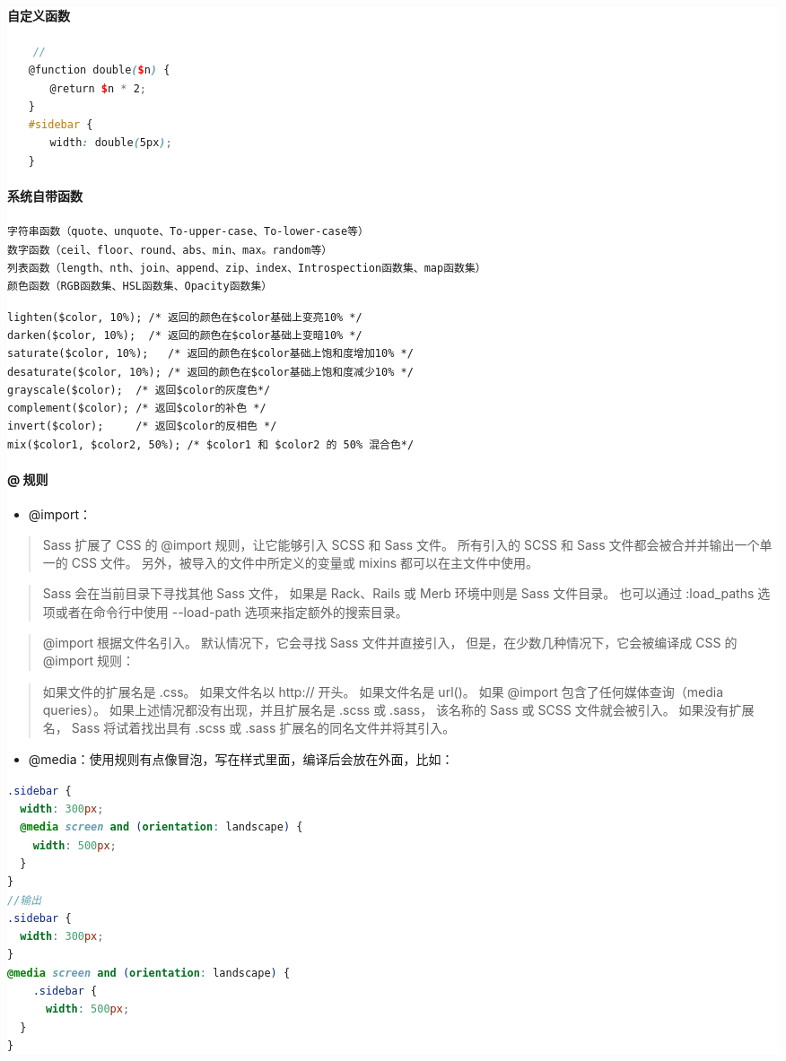 
#### 自定义函数

```scss
    //
　　@function double($n) {
　　　　@return $n * 2;
　　}
　　#sidebar {
　　　　width: double(5px);
　　}
```
#### 系统自带函数

    字符串函数（quote、unquote、To-upper-case、To-lower-case等）
    数字函数（ceil、floor、round、abs、min、max。random等）
    列表函数（length、nth、join、append、zip、index、Introspection函数集、map函数集）
    颜色函数（RGB函数集、HSL函数集、Opacity函数集）
    
    
```
lighten($color, 10%); /* 返回的颜色在$color基础上变亮10% */
darken($color, 10%);  /* 返回的颜色在$color基础上变暗10% */
saturate($color, 10%);   /* 返回的颜色在$color基础上饱和度增加10% */
desaturate($color, 10%); /* 返回的颜色在$color基础上饱和度减少10% */
grayscale($color);  /* 返回$color的灰度色*/
complement($color); /* 返回$color的补色 */
invert($color);     /* 返回$color的反相色 */
mix($color1, $color2, 50%); /* $color1 和 $color2 的 50% 混合色*/
```

    
####  @ 规则

-  @import：
> Sass 扩展了 CSS 的 @import 规则，让它能够引入 SCSS 和 Sass 文件。 所有引入的 SCSS 和 Sass 文件都会被合并并输出一个单一的 CSS 文件。 另外，被导入的文件中所定义的变量或 mixins 都可以在主文件中使用。

> Sass 会在当前目录下寻找其他 Sass 文件， 如果是 Rack、Rails 或 Merb 环境中则是 Sass 文件目录。 也可以通过 :load_paths 选项或者在命令行中使用 --load-path 选项来指定额外的搜索目录。

> @import 根据文件名引入。 默认情况下，它会寻找 Sass 文件并直接引入， 但是，在少数几种情况下，它会被编译成 CSS 的 @import 规则：

> 如果文件的扩展名是 .css。
如果文件名以 http:// 开头。
如果文件名是 url()。
如果 @import 包含了任何媒体查询（media queries）。
如果上述情况都没有出现，并且扩展名是 .scss 或 .sass， 该名称的 Sass 或 SCSS 文件就会被引入。 如果没有扩展名， Sass 将试着找出具有 .scss 或 .sass 扩展名的同名文件并将其引入。
    
-  @media：使用规则有点像冒泡，写在样式里面，编译后会放在外面，比如：

```scss
.sidebar {
  width: 300px;
  @media screen and (orientation: landscape) {
    width: 500px;
  }
}
//输出
.sidebar {
  width: 300px; 
}
@media screen and (orientation: landscape) {
    .sidebar {
      width: 500px;
  } 
}
```
